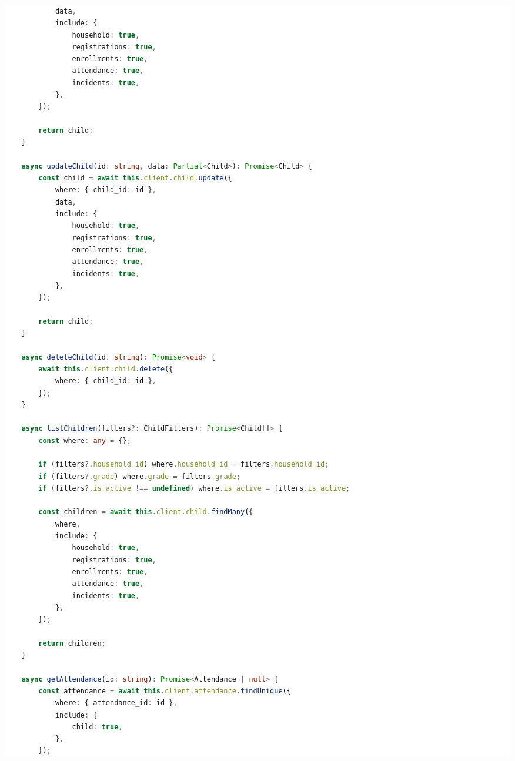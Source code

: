 ````typescript
			data,
			include: {
				household: true,
				registrations: true,
				enrollments: true,
				attendance: true,
				incidents: true,
			},
		});

		return child;
	}

	async updateChild(id: string, data: Partial<Child>): Promise<Child> {
		const child = await this.client.child.update({
			where: { child_id: id },
			data,
			include: {
				household: true,
				registrations: true,
				enrollments: true,
				attendance: true,
				incidents: true,
			},
		});

		return child;
	}

	async deleteChild(id: string): Promise<void> {
		await this.client.child.delete({
			where: { child_id: id },
		});
	}

	async listChildren(filters?: ChildFilters): Promise<Child[]> {
		const where: any = {};

		if (filters?.household_id) where.household_id = filters.household_id;
		if (filters?.grade) where.grade = filters.grade;
		if (filters?.is_active !== undefined) where.is_active = filters.is_active;

		const children = await this.client.child.findMany({
			where,
			include: {
				household: true,
				registrations: true,
				enrollments: true,
				attendance: true,
				incidents: true,
			},
		});

		return children;
	}

	async getAttendance(id: string): Promise<Attendance | null> {
		const attendance = await this.client.attendance.findUnique({
			where: { attendance_id: id },
			include: {
				child: true,
			},
		});
````